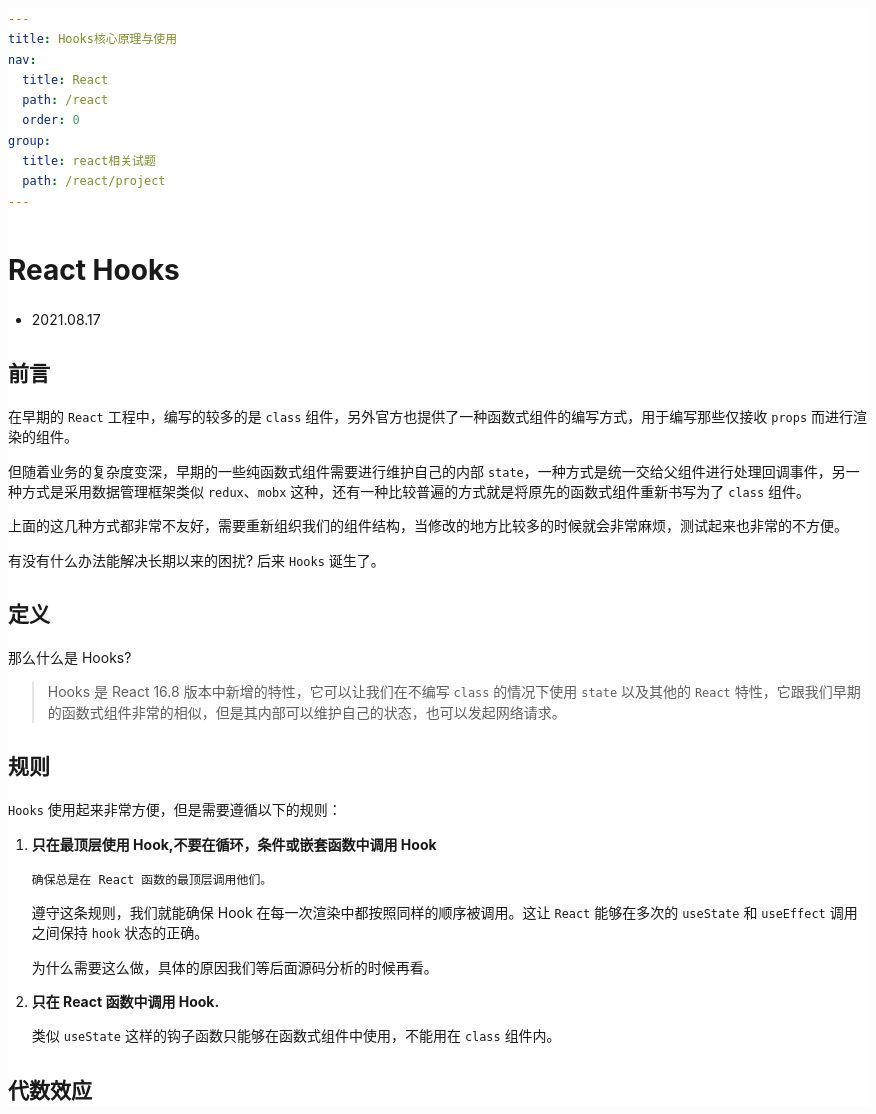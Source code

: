 ```yaml
---
title: Hooks核心原理与使用
nav:
  title: React
  path: /react
  order: 0
group:
  title: react相关试题
  path: /react/project
---
```


# React Hooks

- 2021.08.17

## 前言

在早期的 `React` 工程中，编写的较多的是 `class` 组件，另外官方也提供了一种函数式组件的编写方式，用于编写那些仅接收 `props` 而进行渲染的组件。

但随着业务的复杂度变深，早期的一些纯函数式组件需要进行维护自己的内部 `state`，一种方式是统一交给父组件进行处理回调事件，另一种方式是采用数据管理框架类似 `redux`、`mobx` 这种，还有一种比较普遍的方式就是将原先的函数式组件重新书写为了 `class` 组件。

上面的这几种方式都非常不友好，需要重新组织我们的组件结构，当修改的地方比较多的时候就会非常麻烦，测试起来也非常的不方便。

有没有什么办法能解决长期以来的困扰? 后来 `Hooks` 诞生了。

## 定义

那么什么是 Hooks?

> Hooks 是 React 16.8 版本中新增的特性，它可以让我们在不编写 `class` 的情况下使用 `state` 以及其他的 `React` 特性，它跟我们早期的函数式组件非常的相似，但是其内部可以维护自己的状态，也可以发起网络请求。

## 规则

`Hooks` 使用起来非常方便，但是需要遵循以下的规则：

1. **只在最顶层使用 Hook,不要在循环，条件或嵌套函数中调用 Hook**

   `确保总是在 React 函数的最顶层调用他们。`

   遵守这条规则，我们就能确保 Hook 在每一次渲染中都按照同样的顺序被调用。这让 `React` 能够在多次的 `useState` 和 `useEffect` 调用之间保持 `hook` 状态的正确。

   为什么需要这么做，具体的原因我们等后面源码分析的时候再看。

2. **只在 React 函数中调用 Hook.**

   类似 `useState` 这样的钩子函数只能够在函数式组件中使用，不能用在 `class` 组件内。

## 代数效应
